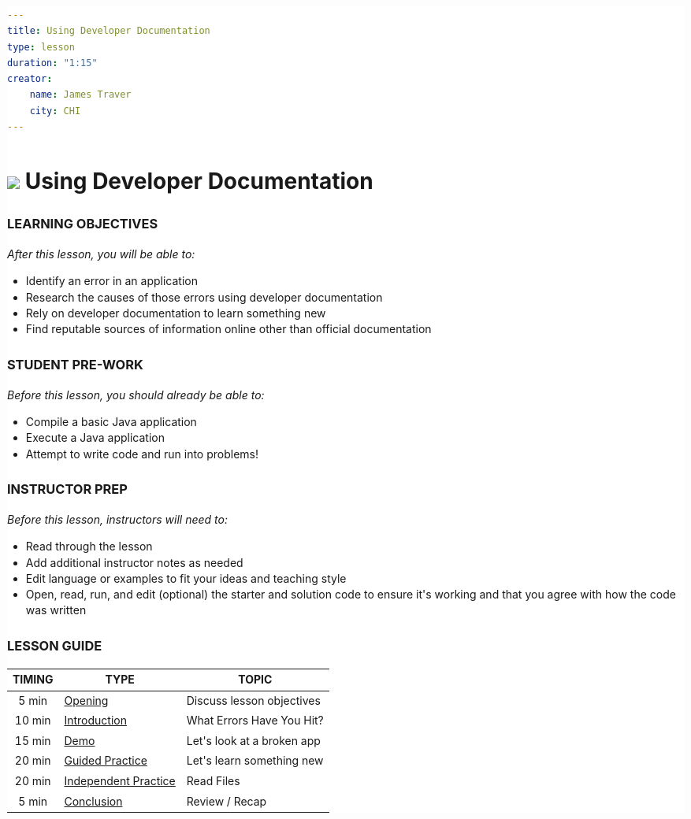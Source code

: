 ```yaml
---
title: Using Developer Documentation
type: lesson
duration: "1:15"
creator:
    name: James Traver
    city: CHI
---
```


# ![](https://ga-dash.s3.amazonaws.com/production/assets/logo-9f88ae6c9c3871690e33280fcf557f33.png) Using Developer Documentation

### LEARNING OBJECTIVES
*After this lesson, you will be able to:*
- Identify an error in an application
- Research the causes of those errors using developer documentation
- Rely on developer documentation to learn something new
- Find reputable sources of information online other than official documentation

### STUDENT PRE-WORK
*Before this lesson, you should already be able to:*
- Compile a basic Java application
- Execute a Java application
- Attempt to write code and run into problems!

### INSTRUCTOR PREP
*Before this lesson, instructors will need to:*
- Read through the lesson
- Add additional instructor notes as needed
- Edit language or examples to fit your ideas and teaching style
- Open, read, run, and edit (optional) the starter and solution code to ensure it's working and that you agree with how the code was written

### LESSON GUIDE

| TIMING  | TYPE  | TOPIC  |
|:-:|---|---|
| 5 min  | [Opening](#opening-5-mins)  | Discuss lesson objectives |
| 10 min  | [Introduction](#introduction-what-errors-have-you-hit-10-mins)  | What Errors Have You Hit? |
| 15 min  | [Demo](#demo-lets-look-at-a-broken-app-15-mins)  | Let's look at a broken app |
| 20 min  | [Guided Practice](#guided-practice-lets-learn-something-new-20-mins)  | Let's learn something new |
| 20 min  | [Independent Practice](#independent-practice-read-files-20-minutes)  | Read Files |
| 5 min  | [Conclusion](#conclusion-5-mins)  | Review / Recap |

